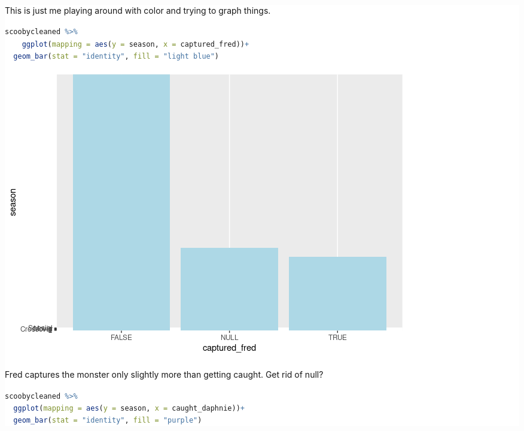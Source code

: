 This is just me playing around with color and trying to graph things.

``` r
scoobycleaned %>% 
    ggplot(mapping = aes(y = season, x = captured_fred))+
  geom_bar(stat = "identity", fill = "light blue")
```

![](project1_files/figure-gfm/Fred%20was%20captured-1.png)

Fred captures the monster only slightly more than getting caught. Get
rid of null?

``` r
scoobycleaned %>% 
  ggplot(mapping = aes(y = season, x = caught_daphnie))+
  geom_bar(stat = "identity", fill = "purple")
```

